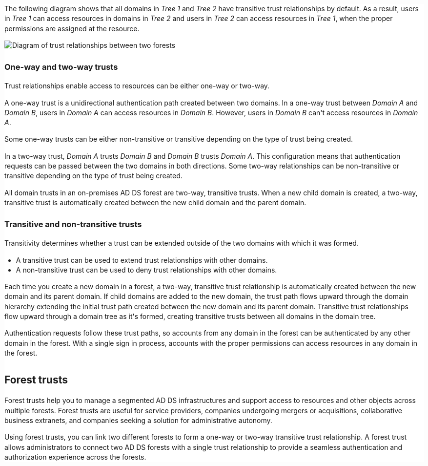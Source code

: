 The following diagram shows that all domains in *Tree 1* and *Tree 2* have transitive trust relationships by default. As a result, users in *Tree 1* can access resources in domains in *Tree 2* and users in *Tree 2* can access resources in *Tree 1*, when the proper permissions are assigned at the resource.

![Diagram of trust relationships between two forests](./media/concepts-forest-trust/trust-relationships.png)

### One-way and two-way trusts

Trust relationships enable access to resources can be either one-way or two-way. 

A one-way trust is a unidirectional authentication path created between two domains. In a one-way trust between *Domain A* and *Domain B*, users in *Domain A* can access resources in *Domain B*. However, users in *Domain B* can't access resources in *Domain A*.

Some one-way trusts can be either non-transitive or transitive depending on the type of trust being created.

In a two-way trust, *Domain A* trusts *Domain B* and *Domain B* trusts *Domain A*. This configuration means that authentication requests can be passed between the two domains in both directions. Some two-way relationships can be non-transitive or transitive depending on the type of trust being created.

All domain trusts in an on-premises AD DS forest are two-way, transitive trusts. When a new child domain is created, a two-way, transitive trust is automatically created between the new child domain and the parent domain.

### Transitive and non-transitive trusts

Transitivity determines whether a trust can be extended outside of the two domains with which it was formed.

* A transitive trust can be used to extend trust relationships with other domains.
* A non-transitive trust can be used to deny trust relationships with other domains.

Each time you create a new domain in a forest, a two-way, transitive trust relationship is automatically created between the new domain and its parent domain. If child domains are added to the new domain, the trust path flows upward through the domain hierarchy extending the initial trust path created between the new domain and its parent domain. Transitive trust relationships flow upward through a domain tree as it's formed, creating transitive trusts between all domains in the domain tree.

Authentication requests follow these trust paths, so accounts from any domain in the forest can be authenticated by any other domain in the forest. With a single sign in process, accounts with the proper permissions can access resources in any domain in the forest.

## Forest trusts

Forest trusts help you to manage a segmented AD DS infrastructures and support access to resources and other objects across multiple forests. Forest trusts are useful for service providers, companies undergoing mergers or acquisitions, collaborative business extranets, and companies seeking a solution for administrative autonomy.

Using forest trusts, you can link two different forests to form a one-way or two-way transitive trust relationship. A forest trust allows administrators to connect two AD DS forests with a single trust relationship to provide a seamless authentication and authorization experience across the forests.
